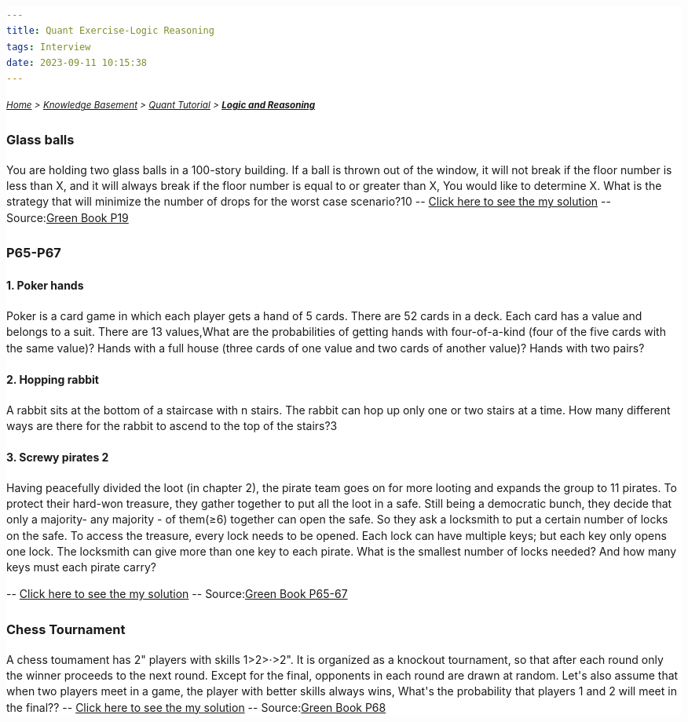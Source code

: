 ```yaml
---
title: Quant Exercise-Logic Reasoning
tags: Interview
date: 2023-09-11 10:15:38
---
```


*<small>[Home](/About/index.html) > [Knowledge Basement](/tags/Interview/index.html) > [Quant Tutorial](/2023/09/11/Interview/Quant-Tutorial/Quant-Tutorial/index.html) > **[Logic and Reasoning](/2023/09/11/Interview/Quant-Tutorial/Logic-and-Reasoning/index.html)</small>***

<head>
    <script type="text/javascript" async
        src="https://cdnjs.cloudflare.com/ajax/libs/mathjax/2.7.7/MathJax.js?config=TeX-MML-AM_CHTML">
    </script>
</head>

### Glass balls
You are holding two glass balls in a 100-story building. If a ball is thrown out of the window, it will not break if the floor number is less than X, and it will always break if the floor number is equal to or greater than X, You would like to determine X. What is the strategy that will minimize the number of drops for the worst case scenario?10
-- [Click here to see the my solution](https://s2.loli.net/2023/09/28/BefxRvr81Xk4jEs.png)
-- Source:[Green Book P19](/pdf/A-Practical-Guide-to-Quantitative-Finance-Interviews.pdf)


### P65-P67
#### 1. Poker hands
Poker is a card game in which each player gets a hand of 5 cards. There are 52 cards in a deck. Each card has a value and belongs to a suit. There are 13 values,What are the probabilities of getting hands with four-of-a-kind (four of the five cards with the same value)? Hands with a full house (three cards of one value and two cards of another value)? Hands with two pairs?

#### 2. Hopping rabbit
A rabbit sits at the bottom of a staircase with n stairs. The rabbit can hop up only one or two stairs at a time. How many different ways are there for the rabbit to ascend to the top of the stairs?3

#### 3. Screwy pirates 2
Having peacefully divided the loot (in chapter 2), the pirate team goes on for more looting and expands the group to 11 pirates. To protect their hard-won treasure, they gather together to put all the loot in a safe. Still being a democratic bunch, they decide that only a majority- any majority - of them(≥6) together can open the safe. So they ask a locksmith to put a certain number of locks on the safe. To access the treasure,
every lock needs to be opened. Each lock can have multiple keys; but each key only opens one lock. The locksmith can give more than one key to each pirate. What is the smallest number of locks needed? And how many keys must each pirate carry?

-- [Click here to see the my solution](https://s2.loli.net/2023/09/28/TzBjN1IM6m342Uc.jpg)
-- Source:[Green Book P65-67](/pdf/A-Practical-Guide-to-Quantitative-Finance-Interviews.pdf)

### Chess Tournament
A chess toumament has 2" players with skills 1>2>·>2". It is organized as a knockout tournament, so that after each round only the winner proceeds to the next round. Except for the final, opponents in each round are drawn at random. Let's also assume that when two players meet in a game, the player with better skills always wins, What's the probability that players 1 and 2 will meet in the final??
-- [Click here to see the my solution](https://s2.loli.net/2023/09/28/oGZzaeSmfptRnOi.png)
-- Source:[Green Book P68](/pdf/A-Practical-Guide-to-Quantitative-Finance-Interviews.pdf)
